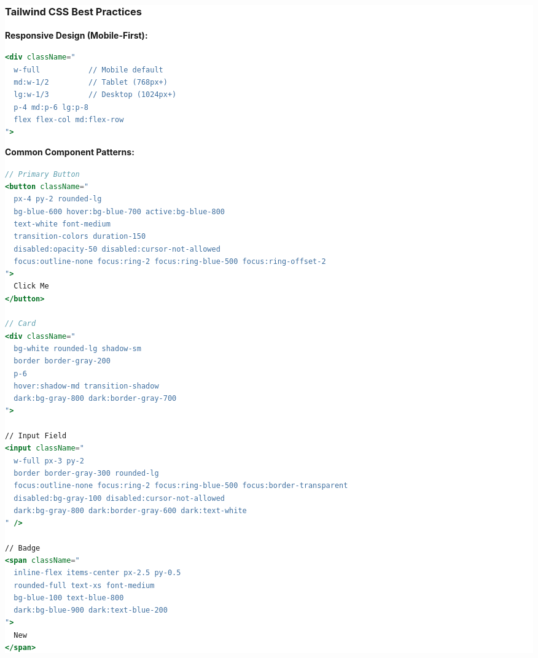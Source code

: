 ### Tailwind CSS Best Practices

**Responsive Design (Mobile-First):**
```jsx
<div className="
  w-full           // Mobile default
  md:w-1/2         // Tablet (768px+)
  lg:w-1/3         // Desktop (1024px+)
  p-4 md:p-6 lg:p-8
  flex flex-col md:flex-row
">
```

**Common Component Patterns:**

```jsx
// Primary Button
<button className="
  px-4 py-2 rounded-lg
  bg-blue-600 hover:bg-blue-700 active:bg-blue-800
  text-white font-medium
  transition-colors duration-150
  disabled:opacity-50 disabled:cursor-not-allowed
  focus:outline-none focus:ring-2 focus:ring-blue-500 focus:ring-offset-2
">
  Click Me
</button>

// Card
<div className="
  bg-white rounded-lg shadow-sm
  border border-gray-200
  p-6
  hover:shadow-md transition-shadow
  dark:bg-gray-800 dark:border-gray-700
">

// Input Field
<input className="
  w-full px-3 py-2
  border border-gray-300 rounded-lg
  focus:outline-none focus:ring-2 focus:ring-blue-500 focus:border-transparent
  disabled:bg-gray-100 disabled:cursor-not-allowed
  dark:bg-gray-800 dark:border-gray-600 dark:text-white
" />

// Badge
<span className="
  inline-flex items-center px-2.5 py-0.5
  rounded-full text-xs font-medium
  bg-blue-100 text-blue-800
  dark:bg-blue-900 dark:text-blue-200
">
  New
</span>
```
